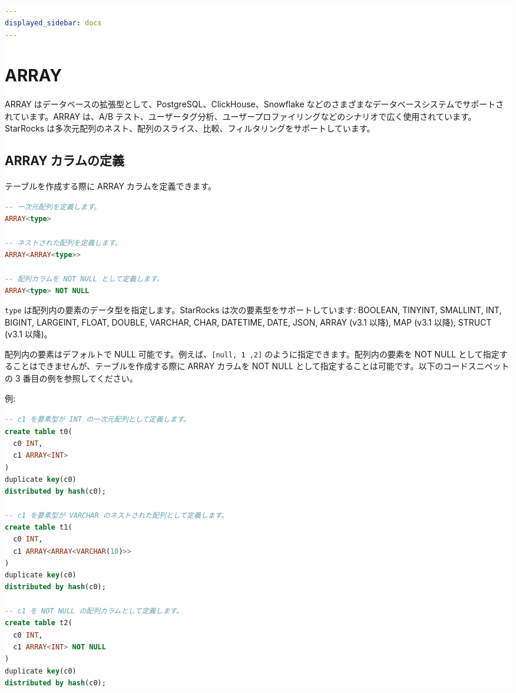 ```yaml
---
displayed_sidebar: docs
---
```


# ARRAY

ARRAY はデータベースの拡張型として、PostgreSQL、ClickHouse、Snowflake などのさまざまなデータベースシステムでサポートされています。ARRAY は、A/B テスト、ユーザータグ分析、ユーザープロファイリングなどのシナリオで広く使用されています。StarRocks は多次元配列のネスト、配列のスライス、比較、フィルタリングをサポートしています。

## ARRAY カラムの定義

テーブルを作成する際に ARRAY カラムを定義できます。

~~~SQL
-- 一次元配列を定義します。
ARRAY<type>

-- ネストされた配列を定義します。
ARRAY<ARRAY<type>>

-- 配列カラムを NOT NULL として定義します。
ARRAY<type> NOT NULL
~~~

`type` は配列内の要素のデータ型を指定します。StarRocks は次の要素型をサポートしています: BOOLEAN, TINYINT, SMALLINT, INT, BIGINT, LARGEINT, FLOAT, DOUBLE, VARCHAR, CHAR, DATETIME, DATE, JSON, ARRAY (v3.1 以降), MAP (v3.1 以降), STRUCT (v3.1 以降)。

配列内の要素はデフォルトで NULL 可能です。例えば、`[null, 1 ,2]` のように指定できます。配列内の要素を NOT NULL として指定することはできませんが、テーブルを作成する際に ARRAY カラムを NOT NULL として指定することは可能です。以下のコードスニペットの 3 番目の例を参照してください。

例:

~~~SQL
-- c1 を要素型が INT の一次元配列として定義します。
create table t0(
  c0 INT,
  c1 ARRAY<INT>
)
duplicate key(c0)
distributed by hash(c0);

-- c1 を要素型が VARCHAR のネストされた配列として定義します。
create table t1(
  c0 INT,
  c1 ARRAY<ARRAY<VARCHAR(10)>>
)
duplicate key(c0)
distributed by hash(c0);

-- c1 を NOT NULL の配列カラムとして定義します。
create table t2(
  c0 INT,
  c1 ARRAY<INT> NOT NULL
)
duplicate key(c0)
distributed by hash(c0);
~~~
